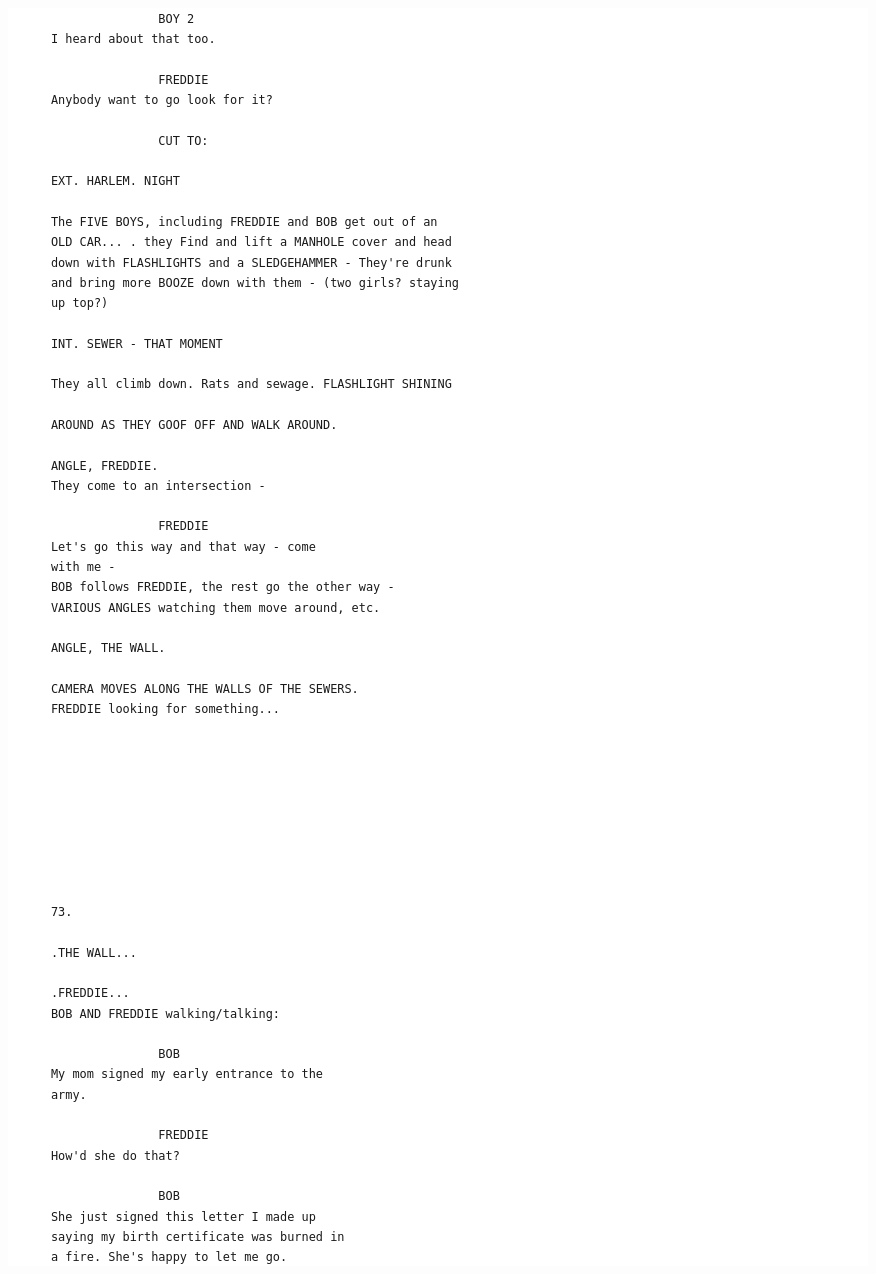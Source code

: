                          BOY 2
          I heard about that too.

                         FREDDIE
          Anybody want to go look for it?

                         CUT TO:

          EXT. HARLEM. NIGHT

          The FIVE BOYS, including FREDDIE and BOB get out of an
          OLD CAR... . they Find and lift a MANHOLE cover and head
          down with FLASHLIGHTS and a SLEDGEHAMMER - They're drunk
          and bring more BOOZE down with them - (two girls? staying
          up top?)

          INT. SEWER - THAT MOMENT

          They all climb down. Rats and sewage. FLASHLIGHT SHINING

          AROUND AS THEY GOOF OFF AND WALK AROUND.

          ANGLE, FREDDIE.
          They come to an intersection -

                         FREDDIE
          Let's go this way and that way - come
          with me -
          BOB follows FREDDIE, the rest go the other way -
          VARIOUS ANGLES watching them move around, etc.

          ANGLE, THE WALL.

          CAMERA MOVES ALONG THE WALLS OF THE SEWERS.
          FREDDIE looking for something...

                         

                         

                         

                         

          73.

          .THE WALL...

          .FREDDIE...
          BOB AND FREDDIE walking/talking:

                         BOB
          My mom signed my early entrance to the
          army.

                         FREDDIE
          How'd she do that?

                         BOB
          She just signed this letter I made up
          saying my birth certificate was burned in
          a fire. She's happy to let me go.

